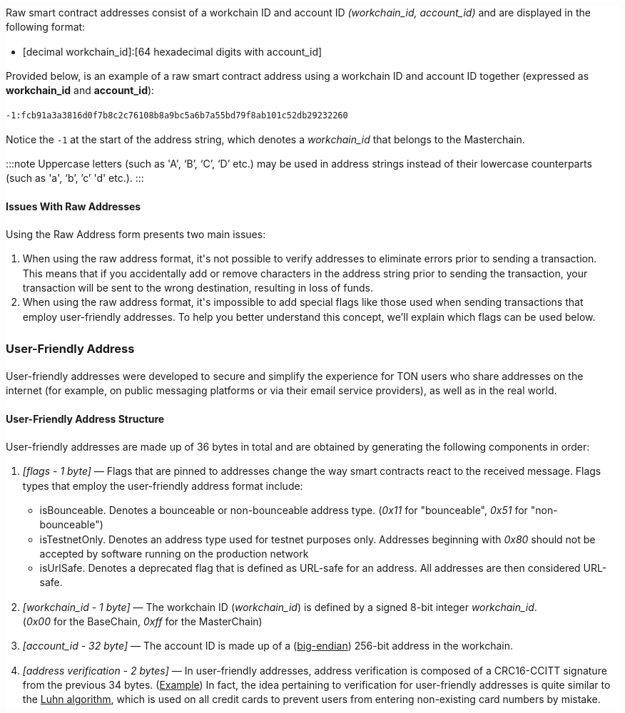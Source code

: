 Raw smart contract addresses consist of a workchain ID and account ID *(workchain_id, account_id)* and are displayed in the following format:

* [decimal workchain_id\]:[64 hexadecimal digits with account_id\]


Provided below, is an example of a raw smart contract address using a  workchain ID and account ID together (expressed as **workchain_id** and **account_id**):

`-1:fcb91a3a3816d0f7b8c2c76108b8a9bc5a6b7a55bd79f8ab101c52db29232260`

Notice the `-1` at the start of the address string, which denotes a _workchain_id_ that belongs to the Masterchain.

:::note
Uppercase letters (such as 'A', ‘B’, ‘C’, ‘D’ etc.) may be used in address strings instead of their lowercase counterparts (such as 'a', ‘b’, ’c’ 'd' etc.).
:::

#### Issues With Raw Addresses

Using the Raw Address form presents two main issues:

1. When using the raw address format, it's not possible to verify addresses to eliminate errors prior to sending a transaction.
   This means that if you accidentally add or remove characters in the address string prior to sending the transaction, your transaction will be sent to the wrong destination, resulting in loss of funds.
2. When using the raw address format, it's impossible to add special flags like those used when sending transactions that employ user-friendly addresses.
   To help you better understand this concept, we’ll explain which flags can be used below.

### User-Friendly Address

User-friendly addresses were developed to secure and simplify the experience for TON users who share addresses on the internet (for example, on public messaging platforms or via their email service providers), as well as in the real world.

#### User-Friendly Address Structure

User-friendly addresses are made up of 36 bytes in total and are obtained by generating the following components in order:

1. _[flags - 1 byte]_ — Flags that are pinned to addresses change the way smart contracts react to the received message.
   Flags types that employ the user-friendly address format include:

   - isBounceable. Denotes a bounceable or non-bounceable address type. (_0x11_ for "bounceable", _0x51_ for "non-bounceable")
   - isTestnetOnly. Denotes an address type used for testnet purposes only. Addresses beginning with _0x80_ should not be accepted by software running on the production network
   - isUrlSafe. Denotes a deprecated flag that is defined as URL-safe for an address. All addresses are then considered URL-safe.
2. _\[workchain_id - 1 byte]_ — The workchain ID (_workchain_id_) is defined by a signed 8-bit integer _workchain_id_.  
(_0x00_ for the BaseChain, _0xff_ for the MasterChain)
3. _\[account_id - 32 byte]_ — The account ID is made up of a ([big-endian](https://www.freecodecamp.org/news/what-is-endianness-big-endian-vs-little-endian/)) 256-bit address in the workchain.
4. _\[address verification - 2 bytes]_ —  In user-friendly addresses, address verification is composed of a CRC16-CCITT signature from the previous 34 bytes. ([Example](https://github.com/andreypfau/ton-kotlin/blob/ce9595ec9e2ad0eb311351c8a270ef1bd2f4363e/ton-kotlin-crypto/common/src/crc32.kt))
   In fact, the idea pertaining to verification for user-friendly addresses is quite similar to the [Luhn algorithm](https://en.wikipedia.org/wiki/Luhn_algorithm), which is used on all credit cards to prevent users from entering non-existing card numbers by mistake.
